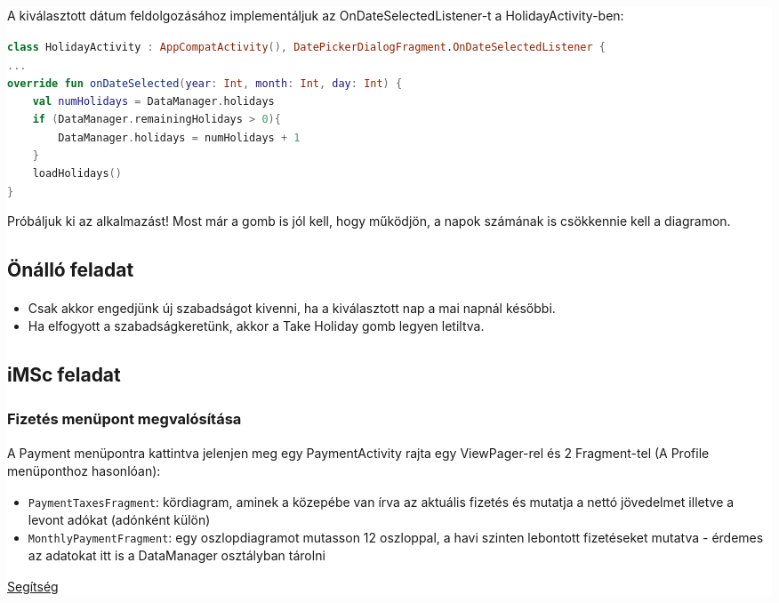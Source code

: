 A kiválasztott dátum feldolgozásához implementáljuk az OnDateSelectedListener-t a HolidayActivity-ben:
```kotlin
class HolidayActivity : AppCompatActivity(), DatePickerDialogFragment.OnDateSelectedListener {
...
override fun onDateSelected(year: Int, month: Int, day: Int) {
	val numHolidays = DataManager.holidays
	if (DataManager.remainingHolidays > 0){
		DataManager.holidays = numHolidays + 1
	}
	loadHolidays()
}
```

Próbáljuk ki az alkalmazást! Most már a gomb is jól kell, hogy működjön, a napok számának is csökkennie kell a diagramon.

## Önálló feladat

- Csak akkor engedjünk új szabadságot kivenni, ha a kiválasztott nap a mai napnál későbbi.
- Ha elfogyott a szabadságkeretünk, akkor a Take Holiday gomb legyen letiltva.

## iMSc feladat

### Fizetés menüpont megvalósítása

A Payment menüpontra kattintva jelenjen meg egy PaymentActivity rajta egy ViewPager-rel és 2 Fragment-tel (A Profile menüponthoz hasonlóan):
- `PaymentTaxesFragment`: kördiagram, aminek a közepébe van írva az aktuális fizetés és mutatja a nettó jövedelmet illetve a levont adókat (adónként külön)
- `MonthlyPaymentFragment`: egy oszlopdiagramot mutasson 12 oszloppal, a havi szinten lebontott fizetéseket mutatva - érdemes az adatokat itt is a DataManager osztályban tárolni

[Segítség](https://github.com/PhilJay/MPAndroidChart/wiki)
